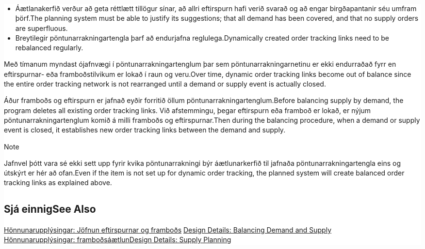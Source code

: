 -   <span data-ttu-id="84cd9-169">Áætlanakerfið verður að geta réttlætt tillögur sínar, að allri eftirspurn hafi verið svarað og að engar birgðapantanir séu umfram þörf.</span><span class="sxs-lookup"><span data-stu-id="84cd9-169">The planning system must be able to justify its suggestions; that all demand has been covered, and that no supply orders are superfluous.</span></span>  
-   <span data-ttu-id="84cd9-170">Breytilegir pöntunarrakningartengla þarf að endurjafna reglulega.</span><span class="sxs-lookup"><span data-stu-id="84cd9-170">Dynamically created order tracking links need to be rebalanced regularly.</span></span>  
  
<span data-ttu-id="84cd9-171">Með tímanum myndast ójafnvægi í pöntunarrakningartenglum þar sem pöntunarrakningarnetinu er ekki endurraðað fyrr en eftirspurnar- eða framboðstilvikum er lokað í raun og veru.</span><span class="sxs-lookup"><span data-stu-id="84cd9-171">Over time, dynamic order tracking links become out of balance since the entire order tracking network is not rearranged until a demand or supply event is actually closed.</span></span>  
  
<span data-ttu-id="84cd9-172">Áður framboðs og eftirspurn er jafnað eyðir forritið öllum pöntunarrakningartenglum.</span><span class="sxs-lookup"><span data-stu-id="84cd9-172">Before balancing supply by demand, the program deletes all existing order tracking links.</span></span> <span data-ttu-id="84cd9-173">Við afstemmingu, þegar eftirspurn eða framboð er lokað, er nýjum pöntunarrakningartenglum komið á milli framboðs og eftirspurnar.</span><span class="sxs-lookup"><span data-stu-id="84cd9-173">Then during the balancing procedure, when a demand or supply event is closed, it establishes new order tracking links between the demand and supply.</span></span>  
  
> [!NOTE]  
>  <span data-ttu-id="84cd9-174">Jafnvel þótt vara sé ekki sett upp fyrir kvika pöntunarrakningi býr áætlunarkerfið til jafnaða pöntunarrakningartengla eins og útskýrt er hér að ofan.</span><span class="sxs-lookup"><span data-stu-id="84cd9-174">Even if the item is not set up for dynamic order tracking, the planned system will create balanced order tracking links as explained above.</span></span>  
  
## <a name="see-also"></a><span data-ttu-id="84cd9-175">Sjá einnig</span><span class="sxs-lookup"><span data-stu-id="84cd9-175">See Also</span></span>  
<span data-ttu-id="84cd9-176">[Hönnunarupplýsingar: Jöfnun eftirspurnar og framboðs](design-details-balancing-demand-and-supply.md) </span><span class="sxs-lookup"><span data-stu-id="84cd9-176">[Design Details: Balancing Demand and Supply](design-details-balancing-demand-and-supply.md) </span></span>  
[<span data-ttu-id="84cd9-177">Hönnunarupplýsingar: framboðsáætlun</span><span class="sxs-lookup"><span data-stu-id="84cd9-177">Design Details: Supply Planning</span></span>](design-details-supply-planning.md)

